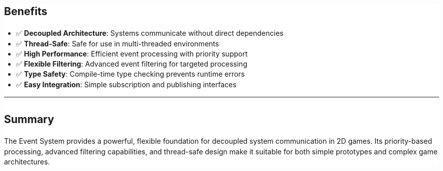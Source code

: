 
## Benefits

* ✅ **Decoupled Architecture**: Systems communicate without direct dependencies
* ✅ **Thread-Safe**: Safe for use in multi-threaded environments
* ✅ **High Performance**: Efficient event processing with priority support
* ✅ **Flexible Filtering**: Advanced event filtering for targeted processing
* ✅ **Type Safety**: Compile-time type checking prevents runtime errors
* ✅ **Easy Integration**: Simple subscription and publishing interfaces

---

## Summary

The Event System provides a powerful, flexible foundation for decoupled system communication in 2D games. Its priority-based processing, advanced filtering capabilities, and thread-safe design make it suitable for both simple prototypes and complex game architectures.  
